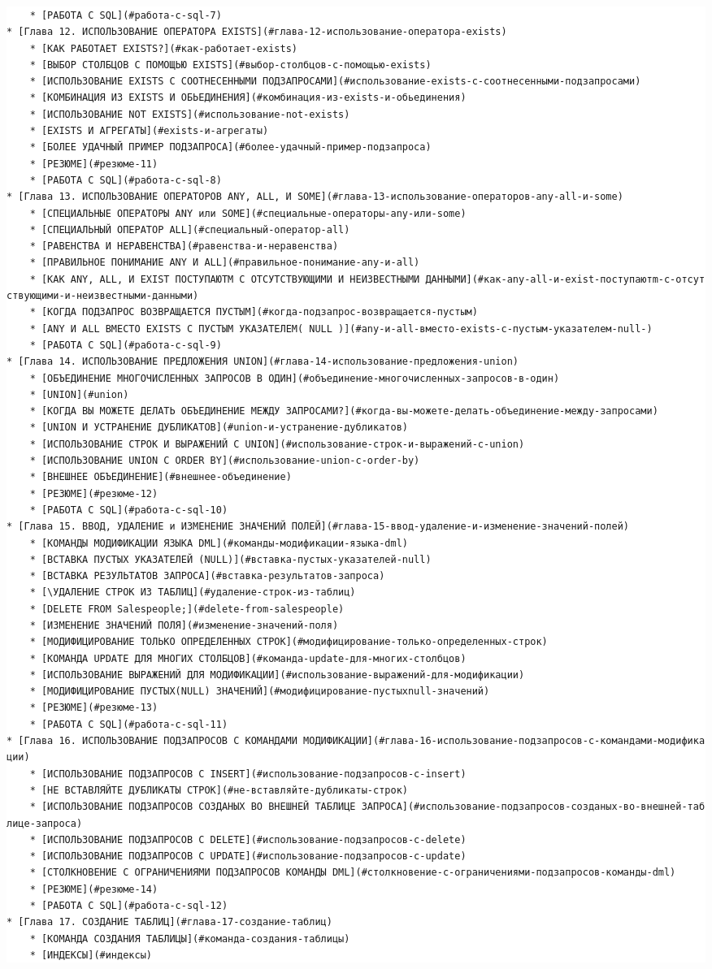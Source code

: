		* [РАБОТА С SQL](#работа-с-sql-7)
	* [Глава 12. ИСПОЛЬЗОВАНИЕ ОПЕРАТОРА EXISTS](#глава-12-использование-оператора-exists)
		* [КАК РАБОТАЕТ EXISTS?](#как-работает-exists)
		* [ВЫБОР СТОЛБЦОВ С ПОМОЩЬЮ EXISTS](#выбор-столбцов-с-помощью-exists)
		* [ИСПОЛЬЗОВАНИЕ EXISTS С СООТНЕСЕННЫМИ ПОДЗАПРОСАМИ](#использование-exists-с-соотнесенными-подзапросами)
		* [КОМБИНАЦИЯ ИЗ EXISTS И ОБЬЕДИНЕНИЯ](#комбинация-из-exists-и-обьединения)
		* [ИСПОЛЬЗОВАНИЕ NOT EXISTS](#использование-not-exists)
		* [EXISTS И АГРЕГАТЫ](#exists-и-агрегаты)
		* [БОЛЕЕ УДАЧНЫЙ ПРИМЕР ПОДЗАПРОСА](#более-удачный-пример-подзапроса)
		* [РЕЗЮМЕ](#резюме-11)
		* [РАБОТА С SQL](#работа-с-sql-8)
	* [Глава 13. ИСПОЛЬЗОВАНИЕ ОПЕРАТОРОВ ANY, ALL, И SOME](#глава-13-использование-операторов-any-all-и-some)
		* [СПЕЦИАЛЬНЫЕ ОПЕРАТОРЫ ANY или SOME](#специальные-операторы-any-или-some)
		* [СПЕЦИАЛЬНЫЙ ОПЕРАТОР ALL](#специальный-оператор-all)
		* [РАВЕНСТВА И НЕРАВЕНСТВА](#равенства-и-неравенства)
		* [ПРАВИЛЬНОЕ ПОНИМАНИЕ ANY И ALL](#правильное-понимание-any-и-all)
		* [КАК ANY, ALL, И EXIST ПОСТУПАЮТM С ОТСУТСТВУЮЩИМИ И НЕИЗВЕСТНЫМИ ДАННЫМИ](#как-any-all-и-exist-поступаютm-с-отсутствующими-и-неизвестными-данными)
		* [КОГДА ПОДЗАПРОС ВОЗВРАЩАЕТСЯ ПУСТЫМ](#когда-подзапрос-возвращается-пустым)
		* [ANY И ALL ВМЕСТО EXISTS С ПУСТЫМ УКАЗАТЕЛЕМ( NULL )](#any-и-all-вместо-exists-с-пустым-указателем-null-)
		* [РАБОТА С SQL](#работа-с-sql-9)
	* [Глава 14. ИСПОЛЬЗОВАНИЕ ПРЕДЛОЖЕНИЯ UNION](#глава-14-использование-предложения-union)
		* [ОБЪЕДИНЕНИЕ МНОГОЧИСЛЕННЫХ ЗАПРОСОВ В ОДИН](#объединение-многочисленных-запросов-в-один)
		* [UNION](#union)
		* [КОГДА ВЫ МОЖЕТЕ ДЕЛАТЬ ОБЪЕДИНЕНИЕ МЕЖДУ ЗАПРОСАМИ?](#когда-вы-можете-делать-объединение-между-запросами)
		* [UNION И УСТРАНЕНИЕ ДУБЛИКАТОВ](#union-и-устранение-дубликатов)
		* [ИСПОЛЬЗОВАНИЕ СТРОК И ВЫРАЖЕНИЙ С UNION](#использование-строк-и-выражений-с-union)
		* [ИСПОЛЬЗОВАНИЕ UNION С ORDER BY](#использование-union-с-order-by)
		* [ВНЕШНЕЕ ОБЪЕДИНЕНИЕ](#внешнее-объединение)
		* [РЕЗЮМЕ](#резюме-12)
		* [РАБОТА С SQL](#работа-с-sql-10)
	* [Глава 15. ВВОД, УДАЛЕНИЕ и ИЗМЕНЕНИЕ ЗНАЧЕНИЙ ПОЛЕЙ](#глава-15-ввод-удаление-и-изменение-значений-полей)
		* [КОМАНДЫ МОДИФИКАЦИИ ЯЗЫКА DML](#команды-модификации-языка-dml)
		* [ВСТАВКА ПУСТЫХ УКАЗАТЕЛЕЙ (NULL)](#вставка-пустых-указателей-null)
		* [ВСТАВКА РЕЗУЛЬТАТОВ ЗАПРОСА](#вставка-результатов-запроса)
		* [\УДАЛЕНИЕ СТРОК ИЗ ТАБЛИЦ](#удаление-строк-из-таблиц)
		* [DELETE FROM Salespeople;](#delete-from-salespeople)
		* [ИЗМЕНЕНИЕ ЗНАЧЕНИЙ ПОЛЯ](#изменение-значений-поля)
		* [МОДИФИЦИРОВАНИЕ ТОЛЬКО ОПРЕДЕЛЕННЫХ СТРОК](#модифицирование-только-определенных-строк)
		* [КОМАНДА UPDATE ДЛЯ МНОГИХ СТОЛБЦОВ](#команда-update-для-многих-столбцов)
		* [ИСПОЛЬЗОВАНИЕ ВЫРАЖЕНИЙ ДЛЯ МОДИФИКАЦИИ](#использование-выражений-для-модификации)
		* [МОДИФИЦИРОВАНИЕ ПУСТЫХ(NULL) ЗНАЧЕНИЙ](#модифицирование-пустыхnull-значений)
		* [РЕЗЮМЕ](#резюме-13)
		* [РАБОТА С SQL](#работа-с-sql-11)
	* [Глава 16. ИСПОЛЬЗОВАНИЕ ПОДЗАПРОСОВ С КОМАНДАМИ МОДИФИКАЦИИ](#глава-16-использование-подзапросов-с-командами-модификации)
		* [ИСПОЛЬЗОВАНИЕ ПОДЗАПРОСОВ С INSERT](#использование-подзапросов-с-insert)
		* [НЕ ВСТАВЛЯЙТЕ ДУБЛИКАТЫ СТРОК](#не-вставляйте-дубликаты-строк)
		* [ИСПОЛЬЗОВАНИЕ ПОДЗАПРОСОВ СОЗДАНЫХ ВО ВНЕШНЕЙ ТАБЛИЦЕ ЗАПРОСА](#использование-подзапросов-созданых-во-внешней-таблице-запроса)
		* [ИСПОЛЬЗОВАНИЕ ПОДЗАПРОСОВ С DELETE](#использование-подзапросов-с-delete)
		* [ИСПОЛЬЗОВАНИЕ ПОДЗАПРОСОВ С UPDATE](#использование-подзапросов-с-update)
		* [СТОЛКНОВЕНИЕ С ОГРАНИЧЕНИЯМИ ПОДЗАПРОСОВ КОМАНДЫ DML](#столкновение-с-ограничениями-подзапросов-команды-dml)
		* [РЕЗЮМЕ](#резюме-14)
		* [РАБОТА С SQL](#работа-с-sql-12)
	* [Глава 17. СОЗДАНИЕ ТАБЛИЦ](#глава-17-создание-таблиц)
		* [КОМАНДА СОЗДАНИЯ ТАБЛИЦЫ](#команда-создания-таблицы)
		* [ИНДЕКСЫ](#индексы)